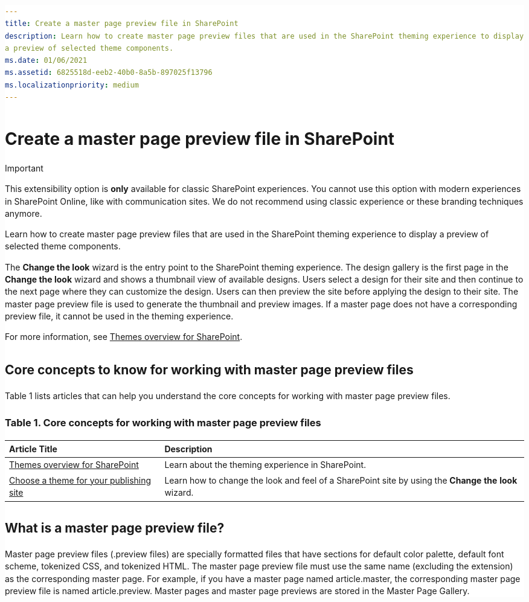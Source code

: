 ```yaml
---
title: Create a master page preview file in SharePoint
description: Learn how to create master page preview files that are used in the SharePoint theming experience to display a preview of selected theme components.
ms.date: 01/06/2021
ms.assetid: 6825518d-eeb2-40b0-8a5b-897025f13796
ms.localizationpriority: medium
---
```

# Create a master page preview file in SharePoint

> [!IMPORTANT]
> This extensibility option is **only** available for classic SharePoint experiences. You cannot use this option with modern experiences in SharePoint Online, like with communication sites. We do not recommend using classic experience or these branding techniques anymore.

Learn how to create master page preview files that are used in the SharePoint theming experience to display a preview of selected theme components.

The **Change the look** wizard is the entry point to the SharePoint theming experience. The design gallery is the first page in the **Change the look** wizard and shows a thumbnail view of available designs. Users select a design for their site and then continue to the next page where they can customize the design. Users can then preview the site before applying the design to their site. The master page preview file is used to generate the thumbnail and preview images. If a master page does not have a corresponding preview file, it cannot be used in the theming experience.

For more information, see  [Themes overview for SharePoint](themes-overview-for-sharepoint.md).

## Core concepts to know for working with master page preview files

Table 1 lists articles that can help you understand the core concepts for working with master page preview files.

### Table 1. Core concepts for working with master page preview files

|                                                                                Article Title                                                                                 |                                             Description                                             |
| :--------------------------------------------------------------------------------------------------------------------------------------------------------------------------- | :-------------------------------------------------------------------------------------------------- |
| [Themes overview for SharePoint](themes-overview-for-sharepoint.md)                                                                                                          | Learn about the theming experience in SharePoint.                                                   |
| [Choose a theme for your publishing site](https://office.microsoft.com/office365-sharepoint-online-enterprise-help/choose-a-theme-for-your-publishing-site-HA102891580.aspx) | Learn how to change the look and feel of a SharePoint site by using the **Change the look** wizard. |

## What is a master page preview file?

Master page preview files (.preview files) are specially formatted files that have sections for default color palette, default font scheme, tokenized CSS, and tokenized HTML. The master page preview file must use the same name (excluding the extension) as the corresponding master page. For example, if you have a master page named article.master, the corresponding master page preview file is named article.preview. Master pages and master page previews are stored in the Master Page Gallery.
